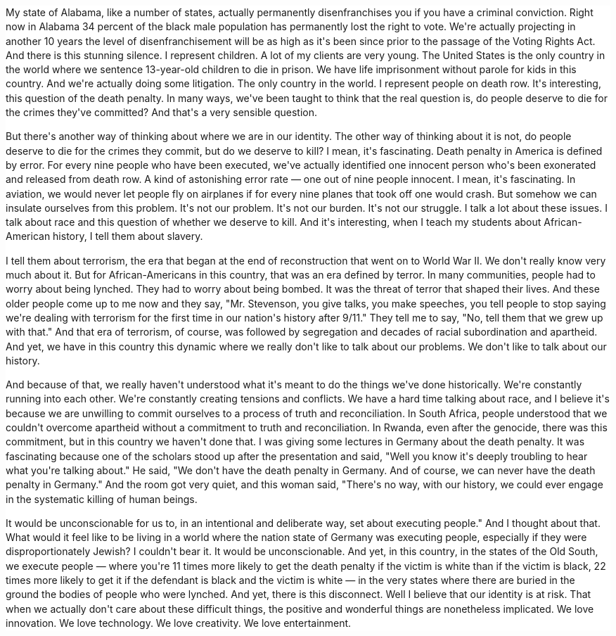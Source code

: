 My state of Alabama, like a number of states, actually permanently disenfranchises you if
you have a criminal conviction. Right now in Alabama 34 percent of the black male
population has permanently lost the right to vote. We're actually projecting in another 10
years the level of disenfranchisement will be as high as it's been since prior to the
passage of the Voting Rights Act. And there is this stunning silence. I represent children.
A lot of my clients are very young. The United States is the only country in the world
where we sentence 13-year-old children to die in prison. We have life imprisonment without
parole for kids in this country. And we're actually doing some litigation. The only
country in the world. I represent people on death row. It's interesting, this question of
the death penalty. In many ways, we've been taught to think that the real question is, do
people deserve to die for the crimes they've committed? And that's a very sensible
question.

But there's another way of thinking about where we are in our identity. The other way of
thinking about it is not, do people deserve to die for the crimes they commit, but do we
deserve to kill? I mean, it's fascinating. Death penalty in America is defined by error.
For every nine people who have been executed, we've actually identified one innocent
person who's been exonerated and released from death row. A kind of astonishing error rate
— one out of nine people innocent. I mean, it's fascinating. In aviation, we would never
let people fly on airplanes if for every nine planes that took off one would crash. But
somehow we can insulate ourselves from this problem. It's not our problem. It's not our
burden. It's not our struggle. I talk a lot about these issues. I talk about race and this
question of whether we deserve to kill. And it's interesting, when I teach my students
about African-American history, I tell them about slavery.

I tell them about terrorism, the era that began at the end of reconstruction that went on
to World War II. We don't really know very much about it. But for African-Americans in
this country, that was an era defined by terror. In many communities, people had to worry
about being lynched. They had to worry about being bombed. It was the threat of terror
that shaped their lives. And these older people come up to me now and they say, "Mr.
Stevenson, you give talks, you make speeches, you tell people to stop saying we're dealing
with terrorism for the first time in our nation's history after 9/11." They tell me to
say, "No, tell them that we grew up with that." And that era of terrorism, of course, was
followed by segregation and decades of racial subordination and apartheid. And yet, we have
in this country this dynamic where we really don't like to talk about our problems. We
don't like to talk about our history.

And because of that, we really haven't understood what it's meant to do the things we've
done historically. We're constantly running into each other. We're constantly creating
tensions and conflicts. We have a hard time talking about race, and I believe it's because
we are unwilling to commit ourselves to a process of truth and reconciliation. In South
Africa, people understood that we couldn't overcome apartheid without a commitment to
truth and reconciliation. In Rwanda, even after the genocide, there was this commitment,
but in this country we haven't done that. I was giving some lectures in Germany about the
death penalty. It was fascinating because one of the scholars stood up after the
presentation and said, "Well you know it's deeply troubling to hear what you're talking
about." He said, "We don't have the death penalty in Germany. And of course, we can never
have the death penalty in Germany." And the room got very quiet, and this woman said,
"There's no way, with our history, we could ever engage in the systematic killing of human
beings.

It would be unconscionable for us to, in an intentional and deliberate way, set about
executing people." And I thought about that. What would it feel like to be living in a
world where the nation state of Germany was executing people, especially if they were
disproportionately Jewish? I couldn't bear it. It would be unconscionable. And yet, in this
country, in the states of the Old South, we execute people — where you're 11 times more
likely to get the death penalty if the victim is white than if the victim is black, 22
times more likely to get it if the defendant is black and the victim is white — in the
very states where there are buried in the ground the bodies of people who were lynched.
And yet, there is this disconnect. Well I believe that our identity is at risk. That when
we actually don't care about these difficult things, the positive and wonderful things are
nonetheless implicated. We love innovation. We love technology. We love creativity. We
love entertainment.
